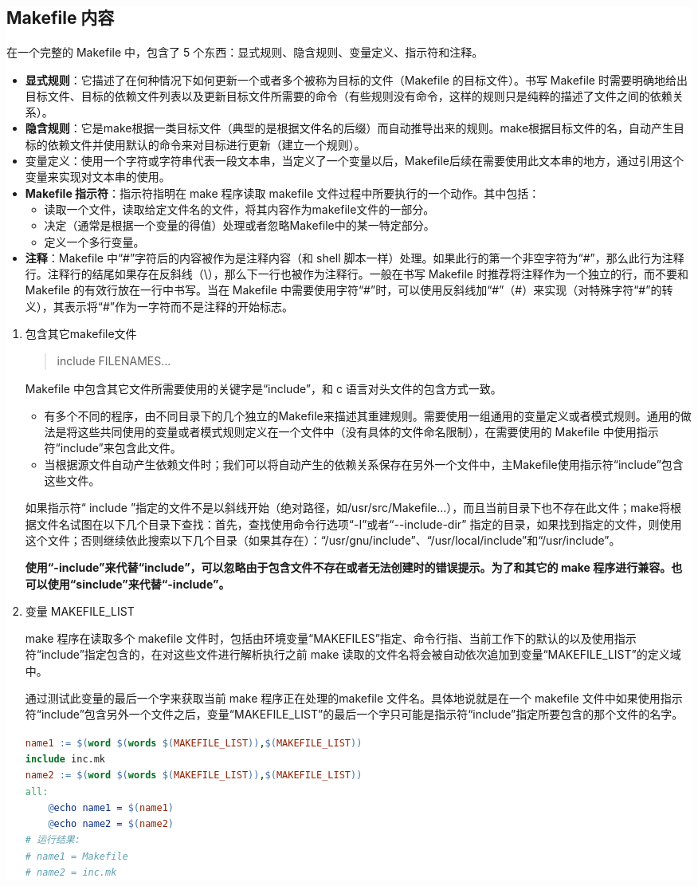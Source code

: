 ## Makefile 内容

在一个完整的 Makefile 中，包含了 5 个东西：显式规则、隐含规则、变量定义、指示符和注释。

- **显式规则**：它描述了在何种情况下如何更新一个或者多个被称为目标的文件（Makefile 的目标文件）。书写 Makefile 时需要明确地给出目标文件、目标的依赖文件列表以及更新目标文件所需要的命令（有些规则没有命令，这样的规则只是纯粹的描述了文件之间的依赖关系）。
- **隐含规则**：它是make根据一类目标文件（典型的是根据文件名的后缀）而自动推导出来的规则。make根据目标文件的名，自动产生目标的依赖文件并使用默认的命令来对目标进行更新（建立一个规则）。
- 变量定义：使用一个字符或字符串代表一段文本串，当定义了一个变量以后，Makefile后续在需要使用此文本串的地方，通过引用这个变量来实现对文本串的使用。
- **Makefile 指示符**：指示符指明在 make 程序读取 makefile 文件过程中所要执行的一个动作。其中包括：
    - 读取一个文件，读取给定文件名的文件，将其内容作为makefile文件的一部分。
    - 决定（通常是根据一个变量的得值）处理或者忽略Makefile中的某一特定部分。
    - 定义一个多行变量。
- **注释**：Makefile 中“#”字符后的内容被作为是注释内容（和 shell 脚本一样）处理。如果此行的第一个非空字符为“#”，那么此行为注释行。注释行的结尾如果存在反斜线（\），那么下一行也被作为注释行。一般在书写 Makefile 时推荐将注释作为一个独立的行，而不要和 Makefile 的有效行放在一行中书写。当在 Makefile 中需要使用字符“#”时，可以使用反斜线加“#”（\#）来实现（对特殊字符“#”的转义），其表示将“#”作为一字符而不是注释的开始标志。

1. 包含其它makefile文件
    >include FILENAMES...

    Makefile 中包含其它文件所需要使用的关键字是“include”，和 c 语言对头文件的包含方式一致。
    - 有多个不同的程序，由不同目录下的几个独立的Makefile来描述其重建规则。需要使用一组通用的变量定义或者模式规则。通用的做法是将这些共同使用的变量或者模式规则定义在一个文件中（没有具体的文件命名限制），在需要使用的 Makefile 中使用指示符“include”来包含此文件。
    - 当根据源文件自动产生依赖文件时；我们可以将自动产生的依赖关系保存在另外一个文件中，主Makefile使用指示符“include”包含这些文件。

    如果指示符“ include ”指定的文件不是以斜线开始（绝对路径，如/usr/src/Makefile...），而且当前目录下也不存在此文件；make将根据文件名试图在以下几个目录下查找：首先，查找使用命令行选项“-I”或者“--include-dir” 指定的目录，如果找到指定的文件，则使用这个文件；否则继续依此搜索以下几个目录（如果其存在）：“/usr/gnu/include”、“/usr/local/include”和“/usr/include”。

    **使用“-include”来代替“include”，可以忽略由于包含文件不存在或者无法创建时的错误提示。为了和其它的 make 程序进行兼容。也可以使用“sinclude”来代替“-include”。**
    
2. 变量 MAKEFILE_LIST

    make 程序在读取多个 makefile 文件时，包括由环境变量“MAKEFILES”指定、命令行指、当前工作下的默认的以及使用指示符“include”指定包含的，在对这些文件进行解析执行之前 make 读取的文件名将会被自动依次追加到变量“MAKEFILE_LIST”的定义域中。

    通过测试此变量的最后一个字来获取当前 make 程序正在处理的makefile 文件名。具体地说就是在一个 makefile 文件中如果使用指示符“include”包含另外一个文件之后，变量“MAKEFILE_LIST”的最后一个字只可能是指示符“include”指定所要包含的那个文件的名字。
    ```makefile
    name1 := $(word $(words $(MAKEFILE_LIST)),$(MAKEFILE_LIST)) 
    include inc.mk 
    name2 := $(word $(words $(MAKEFILE_LIST)),$(MAKEFILE_LIST)) 
    all: 
        @echo name1 = $(name1) 
        @echo name2 = $(name2)
    # 运行结果:
    # name1 = Makefile 
    # name2 = inc.mk
    ```
